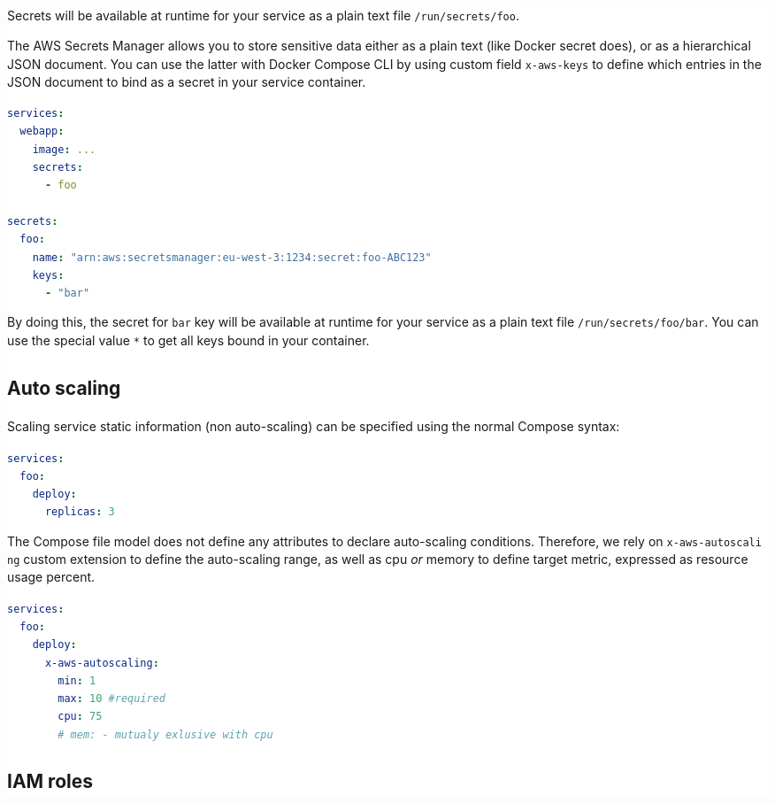 Secrets will be available at runtime for your service as a plain text file `/run/secrets/foo`.

The AWS Secrets Manager allows you to store sensitive data either as a plain
text (like Docker secret does), or as a hierarchical JSON document. You can
use the latter with Docker Compose CLI by using custom field `x-aws-keys` to
define which entries in the JSON document to bind as a secret in your service
container.

```yaml
services:
  webapp:
    image: ...
    secrets:
      - foo

secrets:
  foo:
    name: "arn:aws:secretsmanager:eu-west-3:1234:secret:foo-ABC123"
    keys:
      - "bar"
```

By doing this, the secret for `bar` key will be available at runtime for your
service as a plain text file `/run/secrets/foo/bar`. You can use the special
value `*` to get all keys bound in your container.

## Auto scaling

Scaling service static information (non auto-scaling) can be specified using the normal Compose syntax:

```yaml
services:
  foo:
    deploy:
      replicas: 3
```

The Compose file model does not define any attributes to declare auto-scaling conditions.
Therefore, we rely on `x-aws-autoscaling` custom extension to define the auto-scaling range, as
well as cpu _or_ memory to define target metric, expressed as resource usage percent.

```yaml
services:
  foo:
    deploy:
      x-aws-autoscaling:
        min: 1
        max: 10 #required
        cpu: 75
        # mem: - mutualy exlusive with cpu
```

## IAM roles
